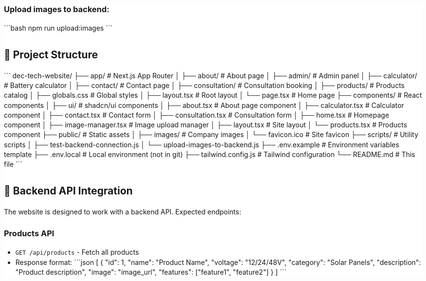 ### Upload images to backend:
\`\`\`bash
npm run upload:images
\`\`\`

## 📁 Project Structure

\`\`\`
dec-tech-website/
├── app/                    # Next.js App Router
│   ├── about/             # About page
│   ├── admin/             # Admin panel
│   ├── calculator/        # Battery calculator
│   ├── contact/           # Contact page
│   ├── consultation/      # Consultation booking
│   ├── products/          # Products catalog
│   ├── globals.css        # Global styles
│   ├── layout.tsx         # Root layout
│   └── page.tsx           # Home page
├── components/            # React components
│   ├── ui/               # shadcn/ui components
│   ├── about.tsx         # About page component
│   ├── calculator.tsx    # Calculator component
│   ├── contact.tsx       # Contact form
│   ├── consultation.tsx  # Consultation form
│   ├── home.tsx          # Homepage component
│   ├── image-manager.tsx # Image upload manager
│   ├── layout.tsx        # Site layout
│   └── products.tsx      # Products component
├── public/               # Static assets
│   ├── images/          # Company images
│   └── favicon.ico      # Site favicon
├── scripts/              # Utility scripts
│   ├── test-backend-connection.js
│   └── upload-images-to-backend.js
├── .env.example          # Environment variables template
├── .env.local           # Local environment (not in git)
├── tailwind.config.js   # Tailwind configuration
└── README.md            # This file
\`\`\`

## 🔌 Backend API Integration

The website is designed to work with a backend API. Expected endpoints:

### Products API
- `GET /api/products` - Fetch all products
- Response format:
\`\`\`json
[
  {
    "id": 1,
    "name": "Product Name",
    "voltage": "12/24/48V",
    "category": "Solar Panels",
    "description": "Product description",
    "image": "image_url",
    "features": ["feature1", "feature2"]
  }
]
\`\`\`
